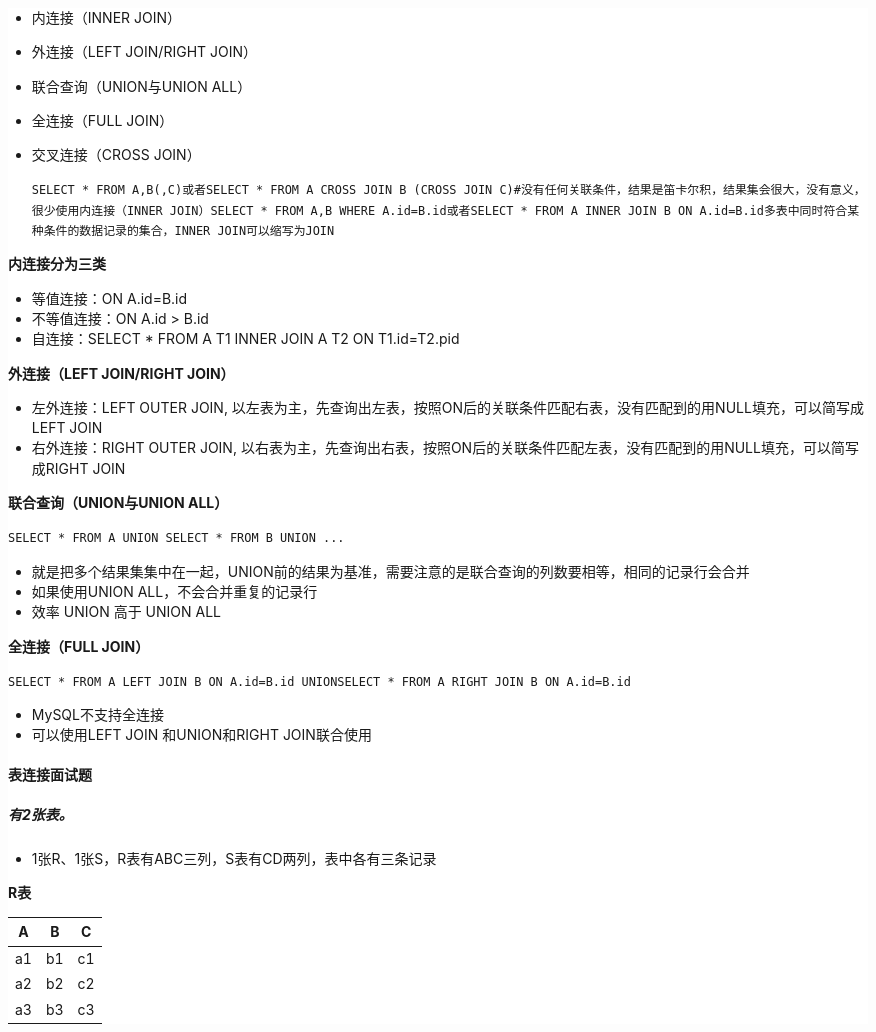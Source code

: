 +   内连接（INNER JOIN）
    
+   外连接（LEFT JOIN/RIGHT JOIN）
    
+   联合查询（UNION与UNION ALL）
    
+   全连接（FULL JOIN）
    
+   交叉连接（CROSS JOIN）
    
    ```auto
    SELECT * FROM A,B(,C)或者SELECT * FROM A CROSS JOIN B (CROSS JOIN C)#没有任何关联条件，结果是笛卡尔积，结果集会很大，没有意义，很少使用内连接（INNER JOIN）SELECT * FROM A,B WHERE A.id=B.id或者SELECT * FROM A INNER JOIN B ON A.id=B.id多表中同时符合某种条件的数据记录的集合，INNER JOIN可以缩写为JOIN
    ```
    

**内连接分为三类**

+   等值连接：ON A.id=B.id
+   不等值连接：ON A.id > B.id
+   自连接：SELECT \* FROM A T1 INNER JOIN A T2 ON T1.id=T2.pid

**外连接（LEFT JOIN/RIGHT JOIN）**

+   左外连接：LEFT OUTER JOIN, 以左表为主，先查询出左表，按照ON后的关联条件匹配右表，没有匹配到的用NULL填充，可以简写成LEFT JOIN
+   右外连接：RIGHT OUTER JOIN, 以右表为主，先查询出右表，按照ON后的关联条件匹配左表，没有匹配到的用NULL填充，可以简写成RIGHT JOIN

**联合查询（UNION与UNION ALL）**

```auto
SELECT * FROM A UNION SELECT * FROM B UNION ...
```

+   就是把多个结果集集中在一起，UNION前的结果为基准，需要注意的是联合查询的列数要相等，相同的记录行会合并
+   如果使用UNION ALL，不会合并重复的记录行
+   效率 UNION 高于 UNION ALL

**全连接（FULL JOIN）**

```auto
SELECT * FROM A LEFT JOIN B ON A.id=B.id UNIONSELECT * FROM A RIGHT JOIN B ON A.id=B.id
```

+   MySQL不支持全连接
+   可以使用LEFT JOIN 和UNION和RIGHT JOIN联合使用

#### 表连接面试题

##### 有2张表。

+   1张R、1张S，R表有ABC三列，S表有CD两列，表中各有三条记录

**R表**

| A | B | C |
| --- | --- | --- |
| a1 | b1 | c1 |
| a2 | b2 | c2 |
| a3 | b3 | c3 |

